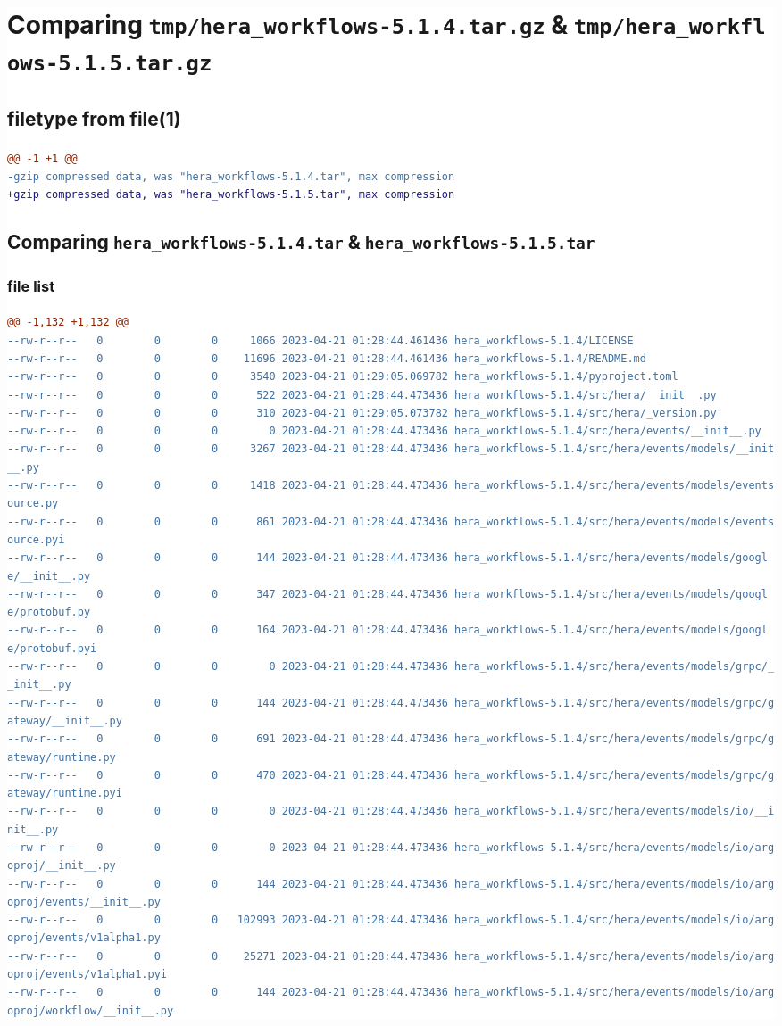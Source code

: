 # Comparing `tmp/hera_workflows-5.1.4.tar.gz` & `tmp/hera_workflows-5.1.5.tar.gz`

## filetype from file(1)

```diff
@@ -1 +1 @@
-gzip compressed data, was "hera_workflows-5.1.4.tar", max compression
+gzip compressed data, was "hera_workflows-5.1.5.tar", max compression
```

## Comparing `hera_workflows-5.1.4.tar` & `hera_workflows-5.1.5.tar`

### file list

```diff
@@ -1,132 +1,132 @@
--rw-r--r--   0        0        0     1066 2023-04-21 01:28:44.461436 hera_workflows-5.1.4/LICENSE
--rw-r--r--   0        0        0    11696 2023-04-21 01:28:44.461436 hera_workflows-5.1.4/README.md
--rw-r--r--   0        0        0     3540 2023-04-21 01:29:05.069782 hera_workflows-5.1.4/pyproject.toml
--rw-r--r--   0        0        0      522 2023-04-21 01:28:44.473436 hera_workflows-5.1.4/src/hera/__init__.py
--rw-r--r--   0        0        0      310 2023-04-21 01:29:05.073782 hera_workflows-5.1.4/src/hera/_version.py
--rw-r--r--   0        0        0        0 2023-04-21 01:28:44.473436 hera_workflows-5.1.4/src/hera/events/__init__.py
--rw-r--r--   0        0        0     3267 2023-04-21 01:28:44.473436 hera_workflows-5.1.4/src/hera/events/models/__init__.py
--rw-r--r--   0        0        0     1418 2023-04-21 01:28:44.473436 hera_workflows-5.1.4/src/hera/events/models/eventsource.py
--rw-r--r--   0        0        0      861 2023-04-21 01:28:44.473436 hera_workflows-5.1.4/src/hera/events/models/eventsource.pyi
--rw-r--r--   0        0        0      144 2023-04-21 01:28:44.473436 hera_workflows-5.1.4/src/hera/events/models/google/__init__.py
--rw-r--r--   0        0        0      347 2023-04-21 01:28:44.473436 hera_workflows-5.1.4/src/hera/events/models/google/protobuf.py
--rw-r--r--   0        0        0      164 2023-04-21 01:28:44.473436 hera_workflows-5.1.4/src/hera/events/models/google/protobuf.pyi
--rw-r--r--   0        0        0        0 2023-04-21 01:28:44.473436 hera_workflows-5.1.4/src/hera/events/models/grpc/__init__.py
--rw-r--r--   0        0        0      144 2023-04-21 01:28:44.473436 hera_workflows-5.1.4/src/hera/events/models/grpc/gateway/__init__.py
--rw-r--r--   0        0        0      691 2023-04-21 01:28:44.473436 hera_workflows-5.1.4/src/hera/events/models/grpc/gateway/runtime.py
--rw-r--r--   0        0        0      470 2023-04-21 01:28:44.473436 hera_workflows-5.1.4/src/hera/events/models/grpc/gateway/runtime.pyi
--rw-r--r--   0        0        0        0 2023-04-21 01:28:44.473436 hera_workflows-5.1.4/src/hera/events/models/io/__init__.py
--rw-r--r--   0        0        0        0 2023-04-21 01:28:44.473436 hera_workflows-5.1.4/src/hera/events/models/io/argoproj/__init__.py
--rw-r--r--   0        0        0      144 2023-04-21 01:28:44.473436 hera_workflows-5.1.4/src/hera/events/models/io/argoproj/events/__init__.py
--rw-r--r--   0        0        0   102993 2023-04-21 01:28:44.473436 hera_workflows-5.1.4/src/hera/events/models/io/argoproj/events/v1alpha1.py
--rw-r--r--   0        0        0    25271 2023-04-21 01:28:44.473436 hera_workflows-5.1.4/src/hera/events/models/io/argoproj/events/v1alpha1.pyi
--rw-r--r--   0        0        0      144 2023-04-21 01:28:44.473436 hera_workflows-5.1.4/src/hera/events/models/io/argoproj/workflow/__init__.py
```